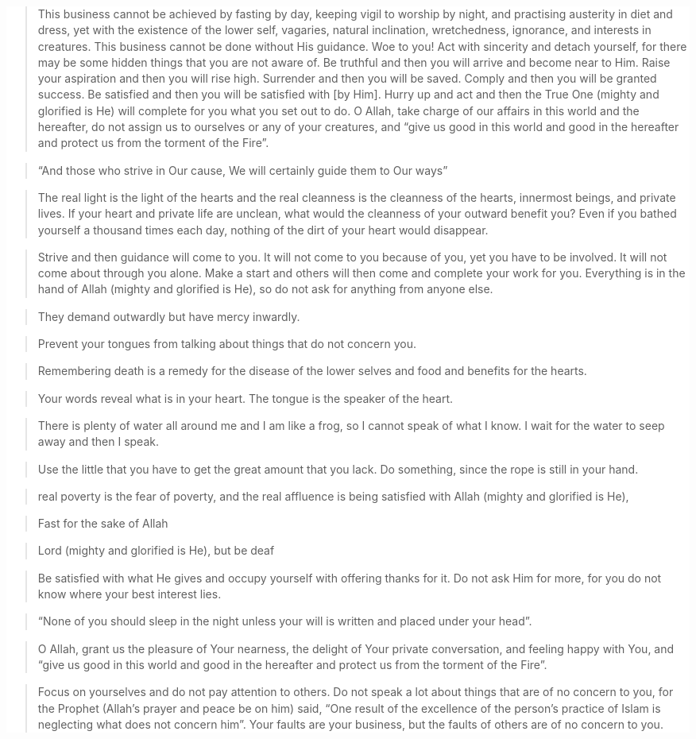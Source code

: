 > This business cannot be achieved by fasting by day, keeping vigil to worship by night, and practising austerity in diet and dress, yet with the existence of the lower self, vagaries, natural inclination, wretchedness, ignorance, and interests in creatures. This business cannot be done without His guidance. Woe to you! Act with sincerity and detach yourself, for there may be some hidden things that you are not aware of. Be truthful and then you will arrive and become near to Him. Raise your aspiration and then you will rise high. Surrender and then you will be saved. Comply and then you will be granted success. Be satisfied and then you will be satisfied with [by Him]. Hurry up and act and then the True One (mighty and glorified is He) will complete for you what you set out to do. O Allah, take charge of our affairs in this world and the hereafter, do not assign us to ourselves or any of your creatures, and “give us good in this world and good in the hereafter and protect us from the torment of the Fire”.

> “And those who strive in Our cause, We will certainly guide them to Our ways”

> The real light is the light of the hearts and the real cleanness is the cleanness of the hearts, innermost beings, and private lives. If your heart and private life are unclean, what would the cleanness of your outward benefit you? Even if you bathed yourself a thousand times each day, nothing of the dirt of your heart would disappear.

> Strive and then guidance will come to you. It will not come to you because of you, yet you have to be involved. It will not come about through you alone. Make a start and others will then come and complete your work for you. Everything is in the hand of Allah (mighty and glorified is He), so do not ask for anything from anyone else.

> They demand outwardly but have mercy inwardly.

> Prevent your tongues from talking about things that do not concern you.

> Remembering death is a remedy for the disease of the lower selves and food and benefits for the hearts.

> Your words reveal what is in your heart. The tongue is the speaker of the heart.

> There is plenty of water all around me and I am like a frog, so I cannot speak of what I know. I wait for the water to seep away and then I speak.

> Use the little that you have to get the great amount that you lack. Do something, since the rope is still in your hand.

> real poverty is the fear of poverty, and the real affluence is being satisfied with Allah (mighty and glorified is He),

> Fast for the sake of Allah

> Lord (mighty and glorified is He), but be deaf

> Be satisfied with what He gives and occupy yourself with offering thanks for it. Do not ask Him for more, for you do not know where your best interest lies.

> “None of you should sleep in the night unless your will is written and placed under your head”.

> O Allah, grant us the pleasure of Your nearness, the delight of Your private conversation, and feeling happy with You, and “give us good in this world and good in the hereafter and protect us from the torment of the Fire”.

> Focus on yourselves and do not pay attention to others. Do not speak a lot about things that are of no concern to you, for the Prophet (Allah’s prayer and peace be on him) said, “One result of the excellence of the person’s practice of Islam is neglecting what does not concern him”. Your faults are your business, but the faults of others are of no concern to you.
